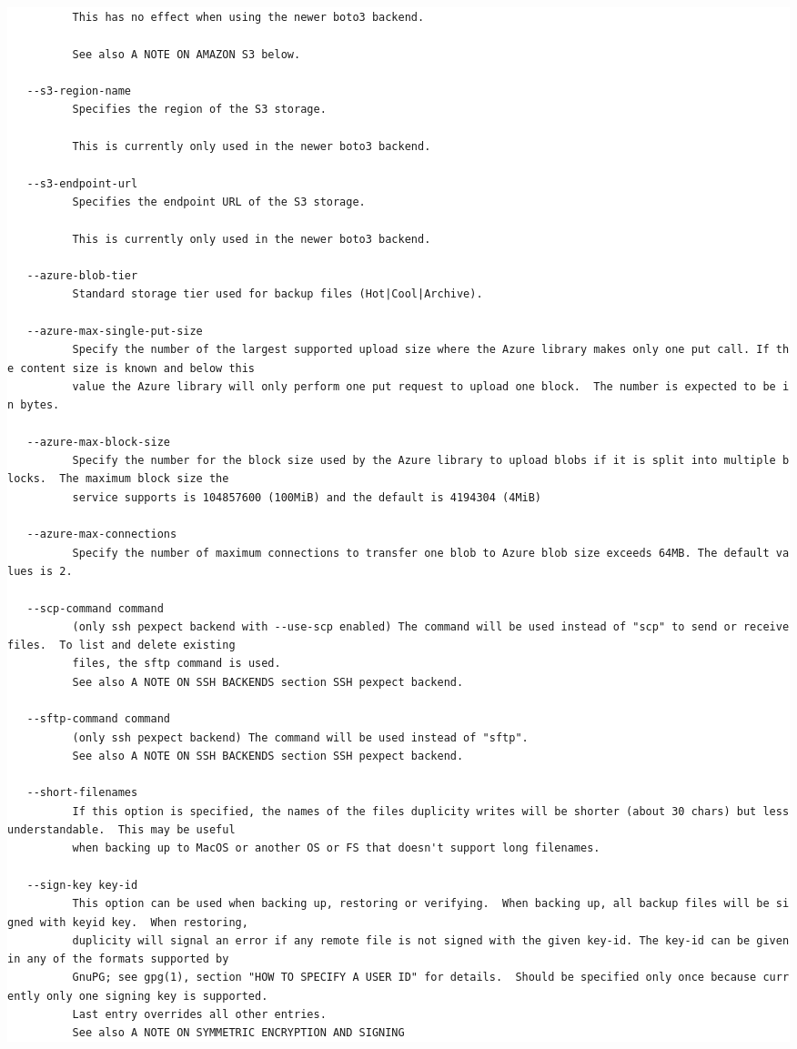               This has no effect when using the newer boto3 backend.

              See also A NOTE ON AMAZON S3 below.

       --s3-region-name
              Specifies the region of the S3 storage.

              This is currently only used in the newer boto3 backend.

       --s3-endpoint-url
              Specifies the endpoint URL of the S3 storage.

              This is currently only used in the newer boto3 backend.

       --azure-blob-tier
              Standard storage tier used for backup files (Hot|Cool|Archive).

       --azure-max-single-put-size
              Specify the number of the largest supported upload size where the Azure library makes only one put call. If the content size is known and below this
              value the Azure library will only perform one put request to upload one block.  The number is expected to be in bytes.

       --azure-max-block-size
              Specify the number for the block size used by the Azure library to upload blobs if it is split into multiple blocks.  The maximum block size the
              service supports is 104857600 (100MiB) and the default is 4194304 (4MiB)

       --azure-max-connections
              Specify the number of maximum connections to transfer one blob to Azure blob size exceeds 64MB. The default values is 2.

       --scp-command command
              (only ssh pexpect backend with --use-scp enabled) The command will be used instead of "scp" to send or receive files.  To list and delete existing
              files, the sftp command is used.
              See also A NOTE ON SSH BACKENDS section SSH pexpect backend.

       --sftp-command command
              (only ssh pexpect backend) The command will be used instead of "sftp".
              See also A NOTE ON SSH BACKENDS section SSH pexpect backend.

       --short-filenames
              If this option is specified, the names of the files duplicity writes will be shorter (about 30 chars) but less understandable.  This may be useful
              when backing up to MacOS or another OS or FS that doesn't support long filenames.

       --sign-key key-id
              This option can be used when backing up, restoring or verifying.  When backing up, all backup files will be signed with keyid key.  When restoring,
              duplicity will signal an error if any remote file is not signed with the given key-id. The key-id can be given in any of the formats supported by
              GnuPG; see gpg(1), section "HOW TO SPECIFY A USER ID" for details.  Should be specified only once because currently only one signing key is supported.
              Last entry overrides all other entries.
              See also A NOTE ON SYMMETRIC ENCRYPTION AND SIGNING
